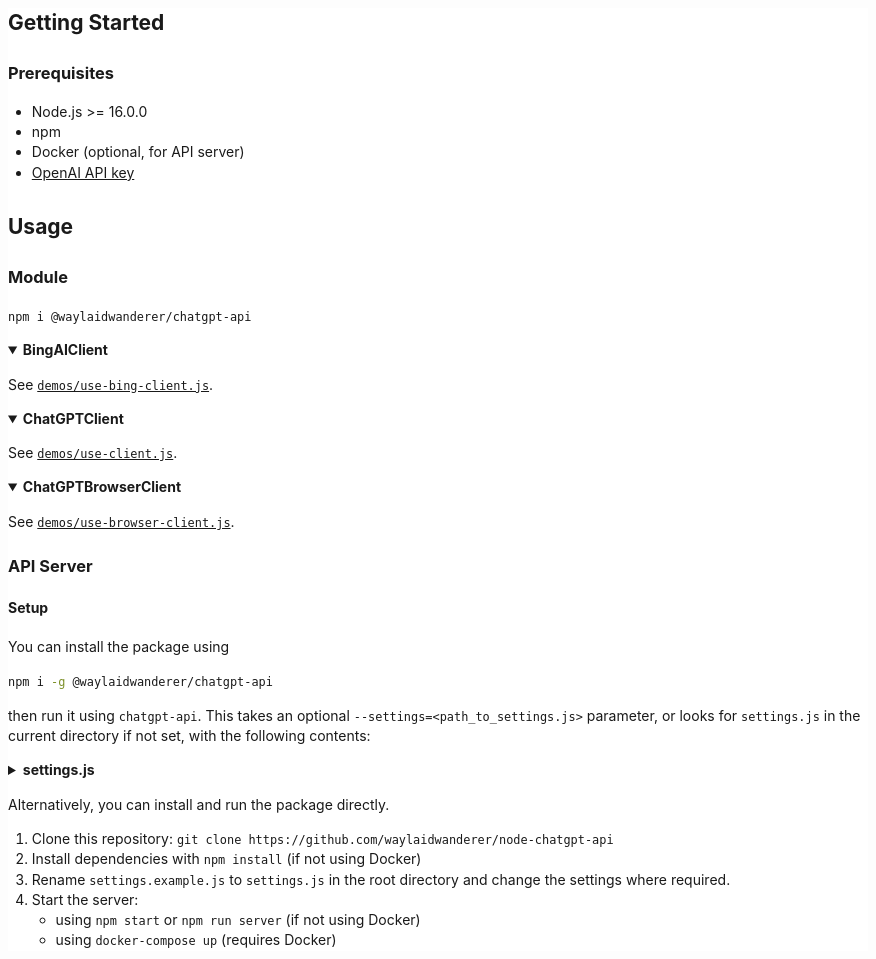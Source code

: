 ## Getting Started

### Prerequisites
- Node.js >= 16.0.0
- npm
- Docker (optional, for API server)
- [OpenAI API key](https://platform.openai.com/account/api-keys)

## Usage

### Module
```bash
npm i @waylaidwanderer/chatgpt-api
```

<details open>
<summary><strong>BingAIClient</strong></summary>

See [`demos/use-bing-client.js`](demos/use-bing-client.js).
</details>
<details open>
<summary><strong>ChatGPTClient</strong></summary>

See [`demos/use-client.js`](demos/use-client.js).
</details>
<details open>
<summary><strong>ChatGPTBrowserClient</strong></summary>

See [`demos/use-browser-client.js`](demos/use-browser-client.js).
</details>

### API Server

<h4 id="api-server-setup">Setup</h4>

You can install the package using
```bash
npm i -g @waylaidwanderer/chatgpt-api
```
then run it using
`chatgpt-api`.
This takes an optional `--settings=<path_to_settings.js>` parameter, or looks for `settings.js` in the current directory if not set, with the following contents:

<details><summary><strong>settings.js</strong></summary></details>

Alternatively, you can install and run the package directly.

1. Clone this repository: `git clone https://github.com/waylaidwanderer/node-chatgpt-api`
2. Install dependencies with `npm install` (if not using Docker)
3. Rename `settings.example.js` to `settings.js` in the root directory and change the settings where required.
4. Start the server:
    - using `npm start` or `npm run server` (if not using Docker)
    - using `docker-compose up` (requires Docker)
